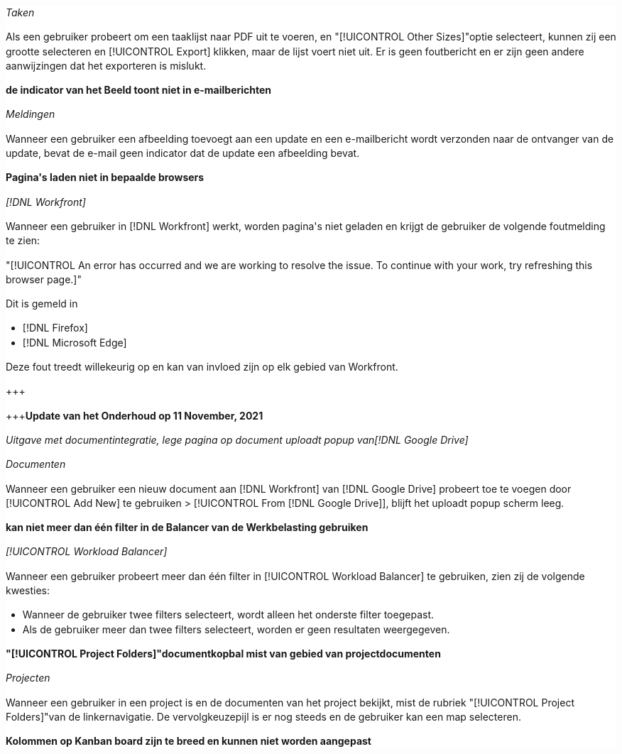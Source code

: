 _Taken_

Als een gebruiker probeert om een taaklijst naar PDF uit te voeren, en &quot;[!UICONTROL Other Sizes]&quot;optie selecteert, kunnen zij een grootte selecteren en [!UICONTROL Export] klikken, maar de lijst voert niet uit. Er is geen foutbericht en er zijn geen andere aanwijzingen dat het exporteren is mislukt.

**de indicator van het Beeld toont niet in e-mailberichten**

_Meldingen_

Wanneer een gebruiker een afbeelding toevoegt aan een update en een e-mailbericht wordt verzonden naar de ontvanger van de update, bevat de e-mail geen indicator dat de update een afbeelding bevat.

**Pagina&#39;s laden niet in bepaalde browsers**

_[!DNL Workfront]_

Wanneer een gebruiker in [!DNL Workfront] werkt, worden pagina&#39;s niet geladen en krijgt de gebruiker de volgende foutmelding te zien:

&quot;[!UICONTROL An error has occurred and we are working to resolve the issue. To continue with your work, try refreshing this browser page.]&quot;

Dit is gemeld in

* [!DNL Firefox]
* [!DNL Microsoft Edge]

Deze fout treedt willekeurig op en kan van invloed zijn op elk gebied van Workfront.

+++

+++**Update van het Onderhoud op 11 November, 2021**

**Uitgave met documentintegratie, lege pagina op document uploadt popup van[!DNL Google Drive*]*

_Documenten_

Wanneer een gebruiker een nieuw document aan [!DNL Workfront] van [!DNL Google Drive] probeert toe te voegen door [!UICONTROL Add New] te gebruiken > [!UICONTROL From [!DNL Google Drive]], blijft het uploadt popup scherm leeg.

**kan niet meer dan één filter in de Balancer van de Werkbelasting gebruiken**

_[!UICONTROL Workload Balancer]_

Wanneer een gebruiker probeert meer dan één filter in [!UICONTROL Workload Balancer] te gebruiken, zien zij de volgende kwesties:

* Wanneer de gebruiker twee filters selecteert, wordt alleen het onderste filter toegepast.
* Als de gebruiker meer dan twee filters selecteert, worden er geen resultaten weergegeven.

**&quot;[!UICONTROL Project Folders]&quot;documentkopbal mist van gebied van projectdocumenten**

_Projecten_

Wanneer een gebruiker in een project is en de documenten van het project bekijkt, mist de rubriek &quot;[!UICONTROL Project Folders]&quot;van de linkernavigatie. De vervolgkeuzepijl is er nog steeds en de gebruiker kan een map selecteren.

**Kolommen op Kanban board zijn te breed en kunnen niet worden aangepast**
